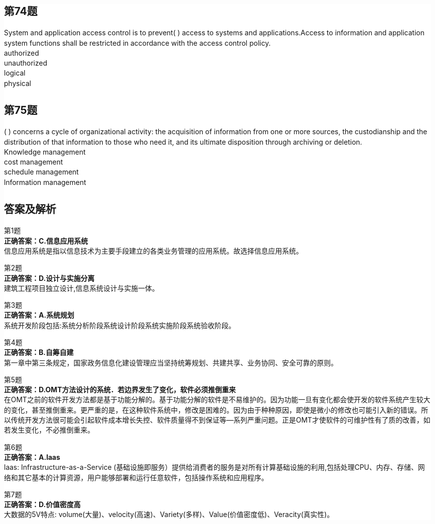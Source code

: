 
## 第74题 ##

System and application access control is to prevent( ) access to systems and applications.Access to information and application system functions shall be restricted in accordance with the access control policy.  
authorized  
unauthorized  
logical  
physical  


## 第75题 ##

( ) concerns a cycle of organizational activity: the acquisition of information from one or more sources, the custodianship and the distribution of that information to those who need it, and its ultimate disposition through archiving or deletion.  
Knowledge management  
cost management  
schedule management  
lnformation management  
  


## 答案及解析 ##

  

第1题  
**正确答案：C.信息应用系统**  
信息应用系统是指以信息技术为主要手段建立的各类业务管理的应用系统。故选择信息应用系统。  
  
第2题  
**正确答案：D.设计与实施分离**  
建筑工程项目独立设计,信息系统设计与实施一体。  
  
第3题  
**正确答案：A.系统规划**  
系统开发阶段包括:系统分析阶段系统设计阶段系统实施阶段系统验收阶段。  
  
第4题  
**正确答案：B.自筹自建**  
第一章中第三条规定，国家政务信息化建设管理应当坚持统筹规划、共建共享、业务协同、安全可靠的原则。  
  
第5题  
**正确答案：D.OMT方法设计的系统．若边界发生了变化，软件必须推倒重来**  
在OMT之前的软件开发方法都是基于功能分解的。基于功能分解的软件是不易维护的。因为功能一旦有变化都会使开发的软件系统产生较大的变化，甚至推倒重来。更严重的是，在这种软件系统中，修改是困难的。因为由于种种原因，即使是微小的修改也可能引入新的错误。所以传统开发方法很可能会引起软件成本增长失控、软件质量得不到保证等―系列严重问题。正是OMT才使软件的可维护性有了质的改善，如若发生变化，不必推倒重来。  
  
第6题  
**正确答案：A.laas**  
laas: Infrastructure-as-a-Service (基础设施即服务）提供给消费者的服务是对所有计算基础设施的利用,包括处理CPU、内存、存储、网络和其它基本的计算资源，用户能够部署和运行任意软件，包括操作系统和应用程序。  
  
第7题  
**正确答案：D.价值密度高**  
大数据的5V特点: volume(大量)、velocity(高速)、Variety(多样)、Value(价值密度低)、Veracity(真实性)。  
  